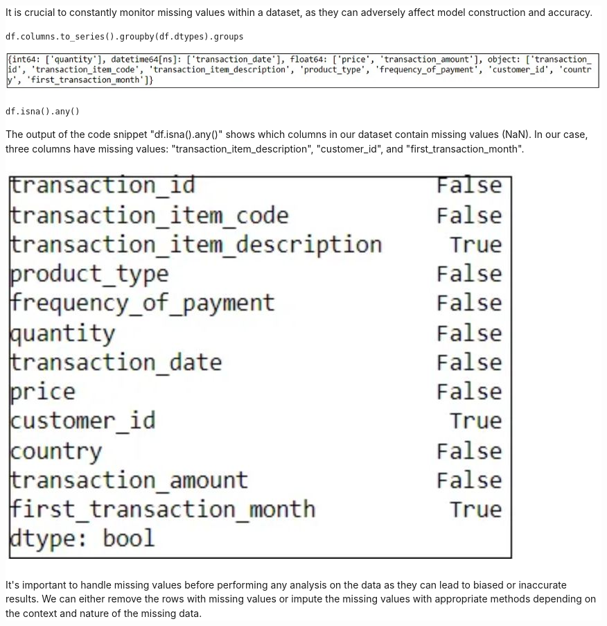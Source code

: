 It is crucial to constantly monitor missing values within a dataset, as they can adversely affect model construction and accuracy.

```
df.columns.to_series().groupby(df.dtypes).groups

```
![](/images/projects/4.predict_cltv/7.aggregated_column_data_types.jpg) 

```
df.isna().any()

```
The output of the code snippet "df.isna().any()" shows which columns in our dataset contain missing values (NaN). In our case, three columns have missing values: "transaction_item_description", "customer_id", and "first_transaction_month".

![](/images/projects/4.predict_cltv/8.check_nas.jpg) 

It's important to handle missing values before performing any analysis on the data as they can lead to biased or inaccurate results. We can either remove the rows with missing values or impute the missing values with appropriate methods depending on the context and nature of the missing data.
